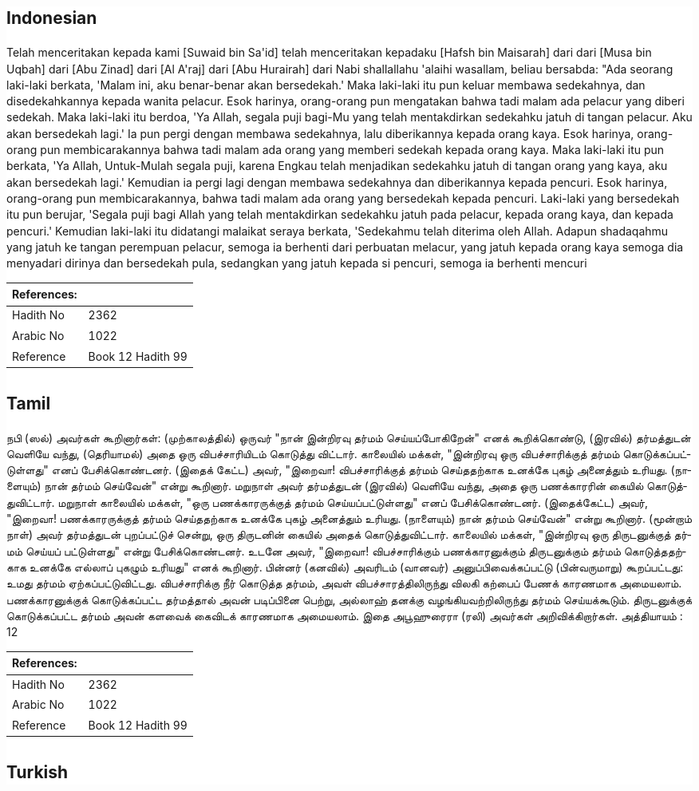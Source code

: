 ## Indonesian


<div dir="ltr" lang="id" style={{fontSize:'larger',backgroundColor:'#f8f9fa',padding:20}}>
Telah menceritakan kepada kami [Suwaid bin Sa'id] telah menceritakan kepadaku [Hafsh bin Maisarah] dari dari [Musa bin Uqbah] dari [Abu Zinad] dari [Al A'raj] dari [Abu Hurairah] dari Nabi shallallahu 'alaihi wasallam, beliau bersabda: "Ada seorang laki-laki berkata, 'Malam ini, aku benar-benar akan bersedekah.' Maka laki-laki itu pun keluar membawa sedekahnya, dan disedekahkannya kepada wanita pelacur. Esok harinya, orang-orang pun mengatakan bahwa tadi malam ada pelacur yang diberi sedekah. Maka laki-laki itu berdoa, 'Ya Allah, segala puji bagi-Mu yang telah mentakdirkan sedekahku jatuh di tangan pelacur. Aku akan bersedekah lagi.' Ia pun pergi dengan membawa sedekahnya, lalu diberikannya kepada orang kaya. Esok harinya, orang-orang pun membicarakannya bahwa tadi malam ada orang yang memberi sedekah kepada orang kaya. Maka laki-laki itu pun berkata, 'Ya Allah, Untuk-Mulah segala puji, karena Engkau telah menjadikan sedekahku jatuh di tangan orang yang kaya, aku akan bersedekah lagi.' Kemudian ia pergi lagi dengan membawa sedekahnya dan diberikannya kepada pencuri. Esok harinya, orang-orang pun membicarakannya, bahwa tadi malam ada orang yang bersedekah kepada pencuri. Laki-laki yang bersedekah itu pun berujar, 'Segala puji bagi Allah yang telah mentakdirkan sedekahku jatuh pada pelacur, kepada orang kaya, dan kepada pencuri.' Kemudian laki-laki itu didatangi malaikat seraya berkata, 'Sedekahmu telah diterima oleh Allah. Adapun shadaqahmu yang jatuh ke tangan perempuan pelacur, semoga ia berhenti dari perbuatan melacur, yang jatuh kepada orang kaya semoga dia menyadari dirinya dan bersedekah pula, sedangkan yang jatuh kepada si pencuri, semoga ia berhenti mencuri
</div>
<div style={{backgroundColor:'#f8f9fa',padding:20, marginBottom: 10}}><table> <thead> <tr> <th>References:</th> <th></th> </tr> </thead> <tbody><tr><td>Hadith No</td><td>2362</td></tr><tr><td>Arabic No</td><td>1022</td></tr><tr><td>Reference</td><td>Book 12 Hadith 99</td></tr></tbody></table></div>

## Tamil


<div dir="ltr" lang="ta" style={{fontSize:'larger',backgroundColor:'#f8f9fa',padding:20}}>
நபி (ஸல்) அவர்கள் கூறினார்கள்: (முற்காலத்தில்) ஒருவர் "நான் இன்றிரவு தர்மம் செய்யப்போகிறேன்" எனக் கூறிக்கொண்டு, (இரவில்) தர்மத்துடன் வெளியே வந்து, (தெரியாமல்) அதை ஒரு விபச்சாரியிடம் கொடுத்து விட்டார். காலையில் மக்கள், "இன்றிரவு ஒரு விபச்சாரிக்குத் தர்மம் கொடுக்கப்பட்டுள்ளது" எனப் பேசிக்கொண்டனர். (இதைக் கேட்ட) அவர், "இறைவா! விபச்சாரிக்குத் தர்மம் செய்ததற்காக உனக்கே புகழ் அனைத்தும் உரியது. (நாளையும்) நான் தர்மம் செய்வேன்" என்று கூறினார். மறுநாள் அவர் தர்மத்துடன் (இரவில்) வெளியே வந்து, அதை ஒரு பணக்காரரின் கையில் கொடுத்துவிட்டார். மறுநாள் காலையில் மக்கள், "ஒரு பணக்காரருக்குத் தர்மம் செய்யப்பட்டுள்ளது" எனப் பேசிக்கொண்டனர். (இதைக்கேட்ட) அவர், "இறைவா! பணக்காரருக்குத் தர்மம் செய்ததற்காக உனக்கே புகழ் அனைத்தும் உரியது. (நாளையும்) நான் தர்மம் செய்வேன்" என்று கூறினார். (மூன்றாம் நாள்) அவர் தர்மத்துடன் புறப்பட்டுச் சென்று, ஒரு திருடனின் கையில் அதைக் கொடுத்துவிட்டார். காலையில் மக்கள், "இன்றிரவு ஒரு திருடனுக்குத் தர்மம் செய்யப் பட்டுள்ளது" என்று பேசிக்கொண்டனர். உடனே அவர், "இறைவா! விபச்சாரிக்கும் பணக்காரனுக்கும் திருடனுக்கும் தர்மம் கொடுத்ததற்காக உனக்கே எல்லாப் புகழும் உரியது" எனக் கூறினார். பின்னர் (கனவில்) அவரிடம் (வானவர்) அனுப்பிவைக்கப்பட்டு (பின்வருமாறு) கூறப்பட்டது: உமது தர்மம் ஏற்கப்பட்டுவிட்டது. விபச்சாரிக்கு நீர் கொடுத்த தர்மம், அவள் விபச்சாரத்திலிருந்து விலகி கற்பைப் பேணக் காரணமாக அமையலாம். பணக்காரனுக்குக் கொடுக்கப்பட்ட தர்மத்தால் அவன் படிப்பினை பெற்று, அல்லாஹ் தனக்கு வழங்கியவற்றிலிருந்து தர்மம் செய்யக்கூடும். திருடனுக்குக் கொடுக்கப்பட்ட தர்மம் அவன் களவைக் கைவிடக் காரணமாக அமையலாம். இதை அபூஹுரைரா (ரலி) அவர்கள் அறிவிக்கிறார்கள். அத்தியாயம் : 12
</div>
<div style={{backgroundColor:'#f8f9fa',padding:20, marginBottom: 10}}><table> <thead> <tr> <th>References:</th> <th></th> </tr> </thead> <tbody><tr><td>Hadith No</td><td>2362</td></tr><tr><td>Arabic No</td><td>1022</td></tr><tr><td>Reference</td><td>Book 12 Hadith 99</td></tr></tbody></table></div>

## Turkish
